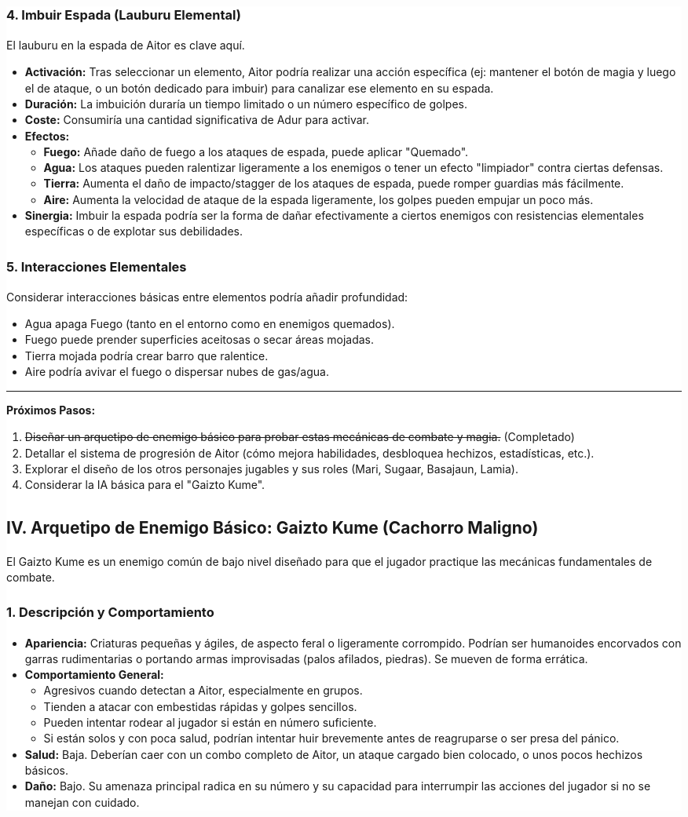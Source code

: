### 4. Imbuir Espada (Lauburu Elemental)

El lauburu en la espada de Aitor es clave aquí.

*   **Activación:** Tras seleccionar un elemento, Aitor podría realizar una acción específica (ej: mantener el botón de magia y luego el de ataque, o un botón dedicado para imbuir) para canalizar ese elemento en su espada.
*   **Duración:** La imbuición duraría un tiempo limitado o un número específico de golpes.
*   **Coste:** Consumiría una cantidad significativa de Adur para activar.
*   **Efectos:**
    *   **Fuego:** Añade daño de fuego a los ataques de espada, puede aplicar "Quemado".
    *   **Agua:** Los ataques pueden ralentizar ligeramente a los enemigos o tener un efecto "limpiador" contra ciertas defensas.
    *   **Tierra:** Aumenta el daño de impacto/stagger de los ataques de espada, puede romper guardias más fácilmente.
    *   **Aire:** Aumenta la velocidad de ataque de la espada ligeramente, los golpes pueden empujar un poco más.
*   **Sinergia:** Imbuir la espada podría ser la forma de dañar efectivamente a ciertos enemigos con resistencias elementales específicas o de explotar sus debilidades.

### 5. Interacciones Elementales

Considerar interacciones básicas entre elementos podría añadir profundidad:
*   Agua apaga Fuego (tanto en el entorno como en enemigos quemados).
*   Fuego puede prender superficies aceitosas o secar áreas mojadas.
*   Tierra mojada podría crear barro que ralentice.
*   Aire podría avivar el fuego o dispersar nubes de gas/agua.

---
**Próximos Pasos:**
1.  ~~Diseñar un arquetipo de enemigo básico para probar estas mecánicas de combate y magia.~~ (Completado)
2.  Detallar el sistema de progresión de Aitor (cómo mejora habilidades, desbloquea hechizos, estadísticas, etc.).
3.  Explorar el diseño de los otros personajes jugables y sus roles (Mari, Sugaar, Basajaun, Lamia).
4.  Considerar la IA básica para el "Gaizto Kume".

## IV. Arquetipo de Enemigo Básico: Gaizto Kume (Cachorro Maligno)

El Gaizto Kume es un enemigo común de bajo nivel diseñado para que el jugador practique las mecánicas fundamentales de combate.

### 1. Descripción y Comportamiento

*   **Apariencia:** Criaturas pequeñas y ágiles, de aspecto feral o ligeramente corrompido. Podrían ser humanoides encorvados con garras rudimentarias o portando armas improvisadas (palos afilados, piedras). Se mueven de forma errática.
*   **Comportamiento General:**
    *   Agresivos cuando detectan a Aitor, especialmente en grupos.
    *   Tienden a atacar con embestidas rápidas y golpes sencillos.
    *   Pueden intentar rodear al jugador si están en número suficiente.
    *   Si están solos y con poca salud, podrían intentar huir brevemente antes de reagruparse o ser presa del pánico.
*   **Salud:** Baja. Deberían caer con un combo completo de Aitor, un ataque cargado bien colocado, o unos pocos hechizos básicos.
*   **Daño:** Bajo. Su amenaza principal radica en su número y su capacidad para interrumpir las acciones del jugador si no se manejan con cuidado.
